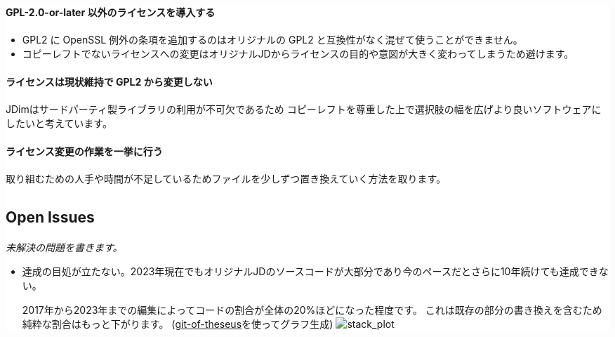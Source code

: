 #### GPL-2.0-or-later 以外のライセンスを導入する
* GPL2 に OpenSSL 例外の条項を追加するのはオリジナルの GPL2 と互換性がなく混ぜて使うことができません。
* コピーレフトでないライセンスへの変更はオリジナルJDからライセンスの目的や意図が大きく変わってしまうため避けます。

#### ライセンスは現状維持で GPL2 から変更しない
JDimはサードパーティ製ライブラリの利用が不可欠であるため
コピーレフトを尊重した上で選択肢の幅を広げより良いソフトウェアにしたいと考えています。

#### ライセンス変更の作業を一挙に行う
取り組むための人手や時間が不足しているためファイルを少しずつ置き換えていく方法を取ります。


<a name="Issues"></a>
## Open Issues
_未解決の問題を書きます。_

* 達成の目処が立たない。2023年現在でもオリジナルJDのソースコードが大部分であり今のペースだとさらに10年続けても達成できない。

  2017年から2023年までの編集によってコードの割合が全体の20%ほどになった程度です。
  これは既存の部分の書き換えを含むため純粋な割合はもっと下がります。 ([git-of-theseus]を使ってグラフ生成)
  ![stack_plot](https://user-images.githubusercontent.com/15698961/257050601-abd47de4-7faf-4038-9da6-2264831ea08c.png)

[git-of-theseus]: https://github.com/erikbern/git-of-theseus


[lisence]: https://github.com/JDimproved/JDim/blob/master/COPYING
[GnuTLS]: https://www.gnutls.org/
[OpenSSL]: https://www.openssl.org/
[compat]: https://www.apache.org/licenses/GPL-compatibility.html